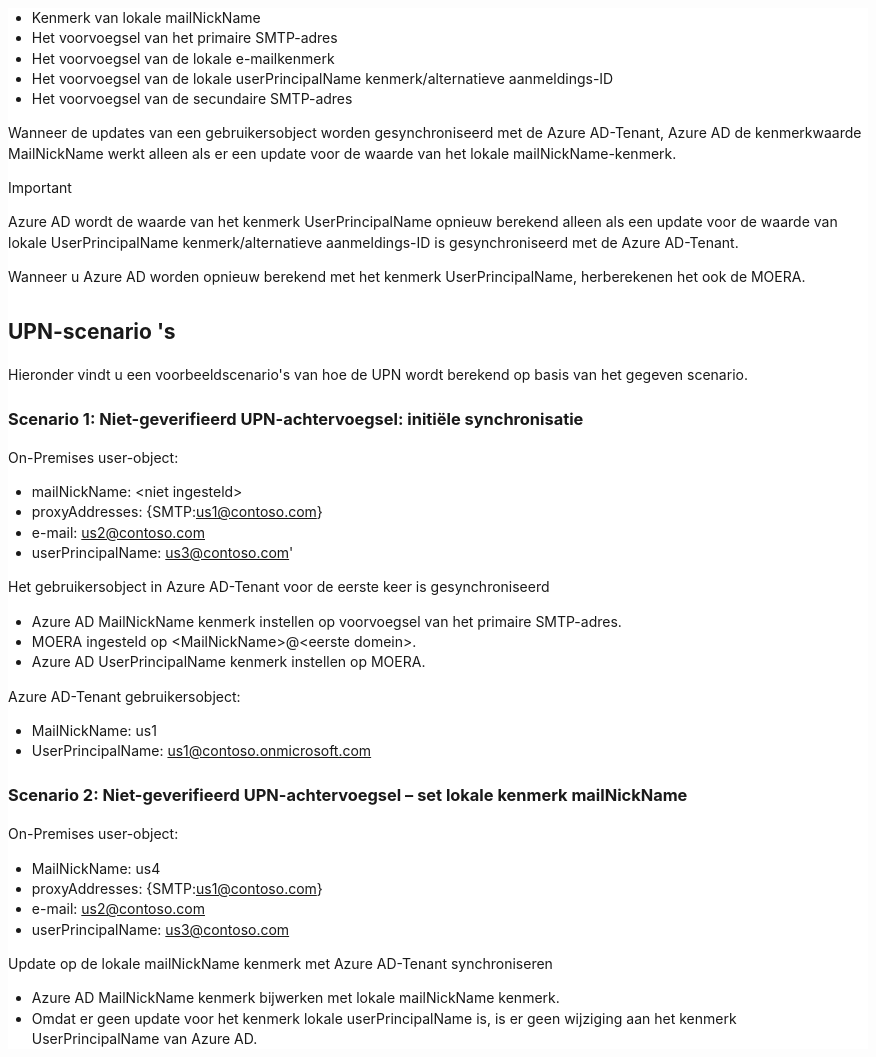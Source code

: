 - Kenmerk van lokale mailNickName
- Het voorvoegsel van het primaire SMTP-adres
- Het voorvoegsel van de lokale e-mailkenmerk
- Het voorvoegsel van de lokale userPrincipalName kenmerk/alternatieve aanmeldings-ID
- Het voorvoegsel van de secundaire SMTP-adres

Wanneer de updates van een gebruikersobject worden gesynchroniseerd met de Azure AD-Tenant, Azure AD de kenmerkwaarde MailNickName werkt alleen als er een update voor de waarde van het lokale mailNickName-kenmerk.

>[!IMPORTANT]
>Azure AD wordt de waarde van het kenmerk UserPrincipalName opnieuw berekend alleen als een update voor de waarde van lokale UserPrincipalName kenmerk/alternatieve aanmeldings-ID is gesynchroniseerd met de Azure AD-Tenant. 
>
>Wanneer u Azure AD worden opnieuw berekend met het kenmerk UserPrincipalName, herberekenen het ook de MOERA. 

## <a name="upn-scenarios"></a>UPN-scenario 's
Hieronder vindt u een voorbeeldscenario's van hoe de UPN wordt berekend op basis van het gegeven scenario.

### <a name="scenario-1-non-verified-upn-suffix--initial-synchronization"></a>Scenario 1: Niet-geverifieerd UPN-achtervoegsel: initiële synchronisatie

On-Premises user-object:
- mailNickName: &lt;niet ingesteld&gt;
- proxyAddresses: {SMTP:us1@contoso.com}
- e-mail: us2@contoso.com
- userPrincipalName: us3@contoso.com'

Het gebruikersobject in Azure AD-Tenant voor de eerste keer is gesynchroniseerd
- Azure AD MailNickName kenmerk instellen op voorvoegsel van het primaire SMTP-adres.
- MOERA ingesteld op &lt;MailNickName&gt;&#64;&lt;eerste domein&gt;.
- Azure AD UserPrincipalName kenmerk instellen op MOERA.

Azure AD-Tenant gebruikersobject:
- MailNickName: us1           
- UserPrincipalName: us1@contoso.onmicrosoft.com


### <a name="scenario-2-non-verified-upn-suffix--set-on-premises-mailnickname-attribute"></a>Scenario 2: Niet-geverifieerd UPN-achtervoegsel – set lokale kenmerk mailNickName

On-Premises user-object:
- MailNickName: us4
- proxyAddresses: {SMTP:us1@contoso.com}
- e-mail: us2@contoso.com
- userPrincipalName: us3@contoso.com

Update op de lokale mailNickName kenmerk met Azure AD-Tenant synchroniseren
- Azure AD MailNickName kenmerk bijwerken met lokale mailNickName kenmerk.
- Omdat er geen update voor het kenmerk lokale userPrincipalName is, is er geen wijziging aan het kenmerk UserPrincipalName van Azure AD.
